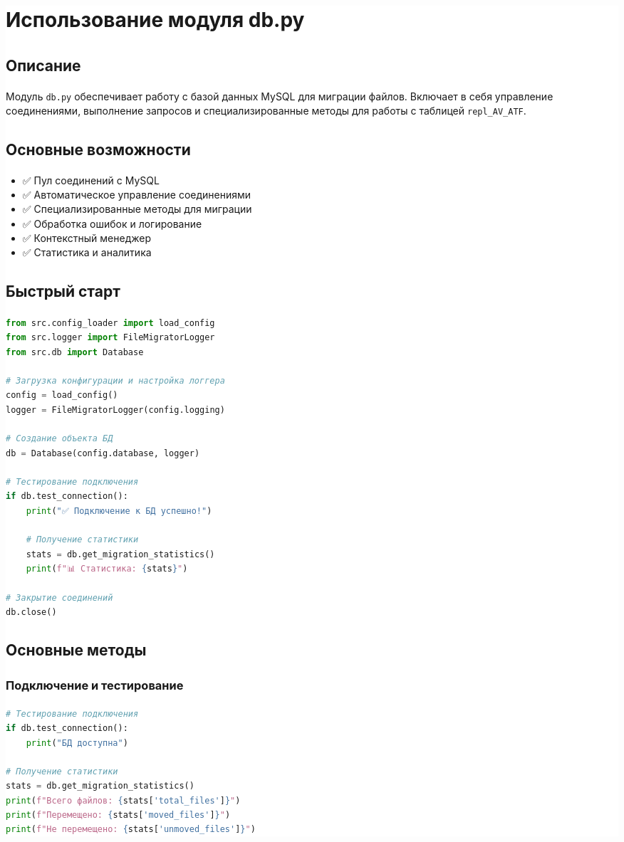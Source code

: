 # Использование модуля db.py

## Описание

Модуль `db.py` обеспечивает работу с базой данных MySQL для миграции файлов. Включает в себя управление соединениями, выполнение запросов и специализированные методы для работы с таблицей `repl_AV_ATF`.

## Основные возможности

- ✅ Пул соединений с MySQL
- ✅ Автоматическое управление соединениями
- ✅ Специализированные методы для миграции
- ✅ Обработка ошибок и логирование
- ✅ Контекстный менеджер
- ✅ Статистика и аналитика

## Быстрый старт

```python
from src.config_loader import load_config
from src.logger import FileMigratorLogger
from src.db import Database

# Загрузка конфигурации и настройка логгера
config = load_config()
logger = FileMigratorLogger(config.logging)

# Создание объекта БД
db = Database(config.database, logger)

# Тестирование подключения
if db.test_connection():
    print("✅ Подключение к БД успешно!")
    
    # Получение статистики
    stats = db.get_migration_statistics()
    print(f"📊 Статистика: {stats}")
    
# Закрытие соединений
db.close()
```

## Основные методы

### Подключение и тестирование

```python
# Тестирование подключения
if db.test_connection():
    print("БД доступна")

# Получение статистики
stats = db.get_migration_statistics()
print(f"Всего файлов: {stats['total_files']}")
print(f"Перемещено: {stats['moved_files']}")
print(f"Не перемещено: {stats['unmoved_files']}")
```
